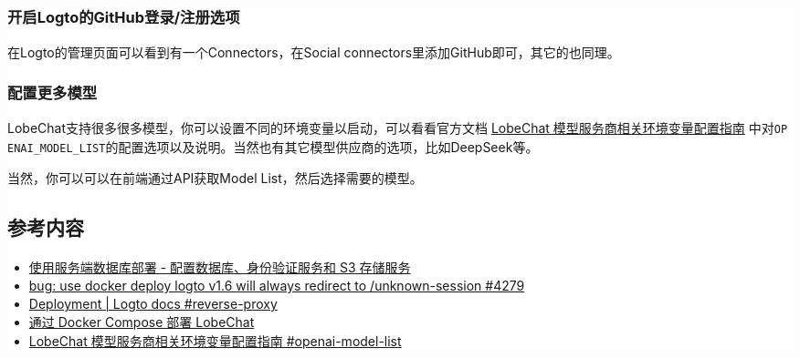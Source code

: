 ### 开启Logto的GitHub登录/注册选项

在Logto的管理页面可以看到有一个Connectors，在Social connectors里添加GitHub即可，其它的也同理。

### 配置更多模型

LobeChat支持很多很多模型，你可以设置不同的环境变量以启动，可以看看官方文档 [LobeChat 模型服务商相关环境变量配置指南](https://lobehub.com/zh/docs/self-hosting/environment-variables/model-provider) 中对`OPENAI_MODEL_LIST`的配置选项以及说明。当然也有其它模型供应商的选项，比如DeepSeek等。

当然，你可以可以在前端通过API获取Model List，然后选择需要的模型。

## 参考内容

- [使用服务端数据库部署 - 配置数据库、身份验证服务和 S3 存储服务](https://lobehub.com/zh/docs/self-hosting/server-database)
- [bug: use docker deploy logto v1.6 will always redirect to /unknown-session #4279](https://github.com/logto-io/logto/issues/4279)
- [Deployment | Logto docs #reverse-proxy](https://docs.logto.io/docs/recipes/deployment/#reverse-proxy)
- [通过 Docker Compose 部署 LobeChat](https://lobehub.com/zh/docs/self-hosting/server-database/docker-compose)
- [LobeChat 模型服务商相关环境变量配置指南 #openai-model-list](https://lobehub.com/zh/docs/self-hosting/environment-variables/model-provider#openai-model-list)